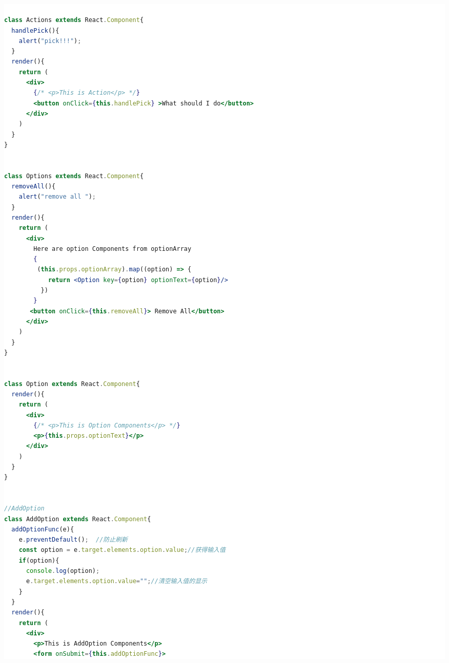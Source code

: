 ```jsx

class Actions extends React.Component{
  handlePick(){
    alert("pick!!!");
  }
  render(){
    return (
      <div>
        {/* <p>This is Action</p> */}
        <button onClick={this.handlePick} >What should I do</button>
      </div>
    )
  }
}


class Options extends React.Component{
  removeAll(){
    alert("remove all ");
  }
  render(){
    return (
      <div>
        Here are option Components from optionArray
        {
         (this.props.optionArray).map((option) => {
            return <Option key={option} optionText={option}/>
          })
        } 
       <button onClick={this.removeAll}> Remove All</button>
      </div>
    )
  }
}


class Option extends React.Component{
  render(){
    return (
      <div>
        {/* <p>This is Option Components</p> */}
        <p>{this.props.optionText}</p>
      </div>
    )
  }
}


//AddOption
class AddOption extends React.Component{
  addOptionFunc(e){
    e.preventDefault();  //防止刷新
    const option = e.target.elements.option.value;//获得输入值
    if(option){
      console.log(option);
      e.target.elements.option.value="";//清空输入值的显示
    }
  } 
  render(){
    return (
      <div>
        <p>This is AddOption Components</p>
        <form onSubmit={this.addOptionFunc}>
```